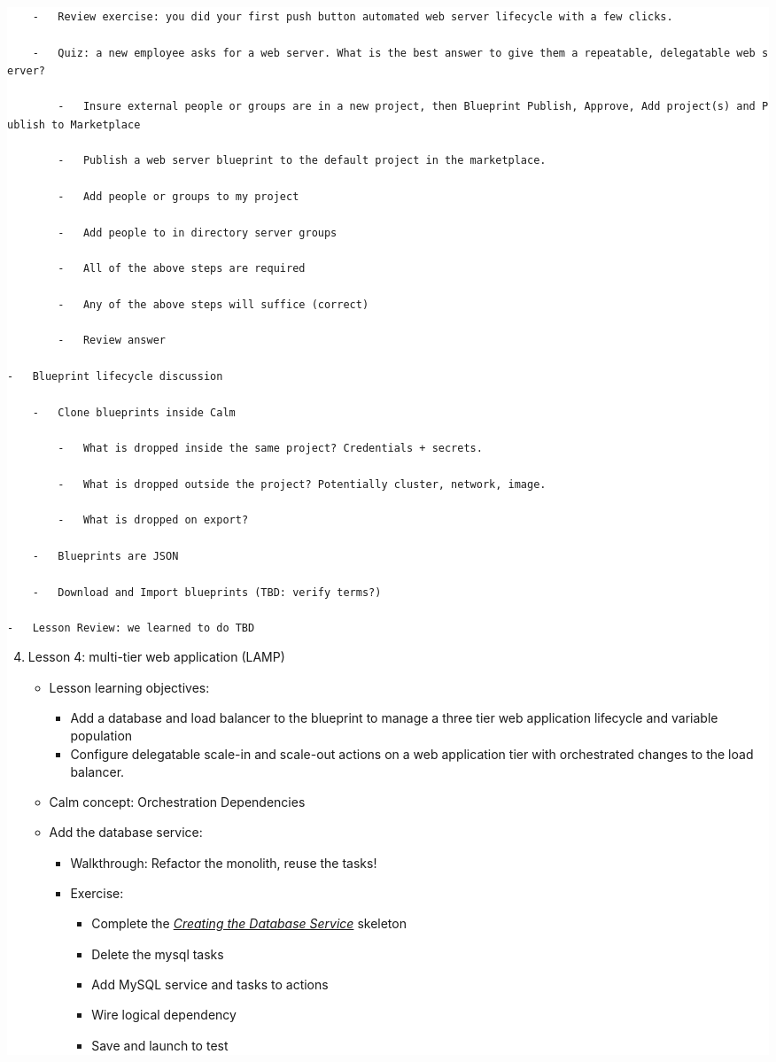         -   Review exercise: you did your first push button automated web server lifecycle with a few clicks.

        -   Quiz: a new employee asks for a web server. What is the best answer to give them a repeatable, delegatable web server?

            -   Insure external people or groups are in a new project, then Blueprint Publish, Approve, Add project(s) and Publish to Marketplace

            -   Publish a web server blueprint to the default project in the marketplace.

            -   Add people or groups to my project

            -   Add people to in directory server groups

            -   All of the above steps are required

            -   Any of the above steps will suffice (correct)

            -   Review answer

    -   Blueprint lifecycle discussion

        -   Clone blueprints inside Calm

            -   What is dropped inside the same project? Credentials + secrets.

            -   What is dropped outside the project? Potentially cluster, network, image.

            -   What is dropped on export?

        -   Blueprints are JSON

        -   Download and Import blueprints (TBD: verify terms?)

    -   Lesson Review: we learned to do TBD

4.  Lesson 4: multi-tier web application (LAMP)

    -   Lesson learning objectives:

        -   Add a database and load balancer to the blueprint to manage a three tier web application lifecycle and variable population
        -   Configure delegatable scale-in and scale-out actions on a web application tier with orchestrated changes to the load balancer.

    -   Calm concept: Orchestration Dependencies

    -   Add the database service:

        -   Walkthrough: Refactor the monolith, reuse the tasks!

        -   Exercise:

            -   Complete the [*Creating the Database Service*](https://github.com/mlavi/calmbootcamp/blob/master/calm_linux_track/calm_linux_app/calm_linux_app.rst#creating-the-database-service) skeleton

            -   Delete the mysql tasks

            -   Add MySQL service and tasks to actions

            -   Wire logical dependency

            -   Save and launch to test
